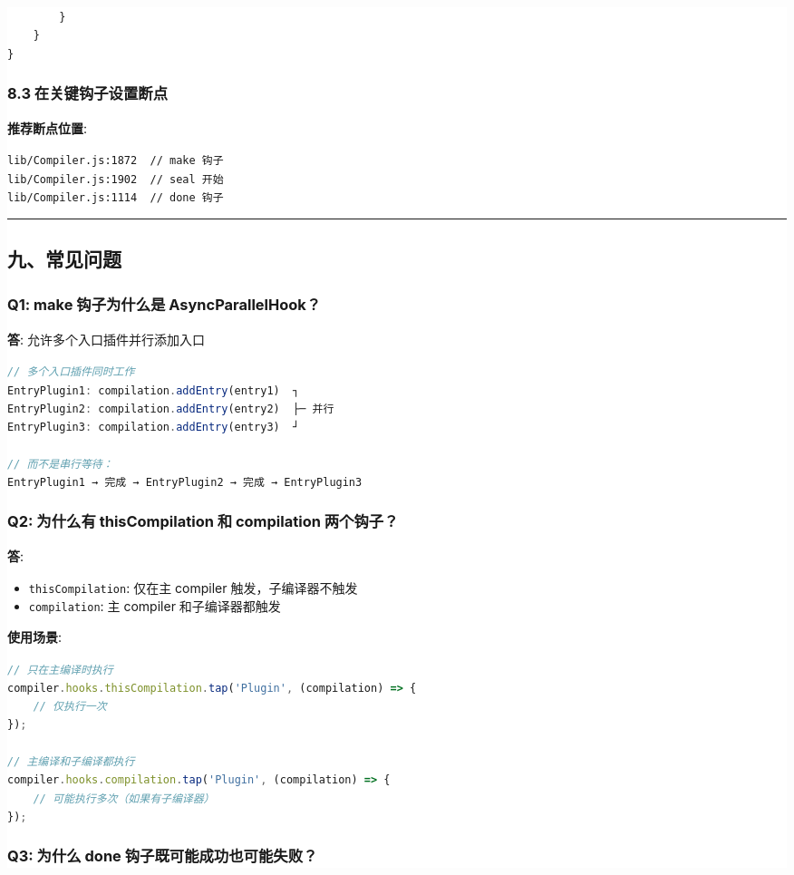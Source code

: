 ```javascript
        }
    }
}
```

### 8.3 在关键钩子设置断点

**推荐断点位置**:

```
lib/Compiler.js:1872  // make 钩子
lib/Compiler.js:1902  // seal 开始
lib/Compiler.js:1114  // done 钩子
```

---

## 九、常见问题

### Q1: make 钩子为什么是 AsyncParallelHook？

**答**: 允许多个入口插件并行添加入口

```javascript
// 多个入口插件同时工作
EntryPlugin1: compilation.addEntry(entry1)  ┐
EntryPlugin2: compilation.addEntry(entry2)  ├─ 并行
EntryPlugin3: compilation.addEntry(entry3)  ┘

// 而不是串行等待：
EntryPlugin1 → 完成 → EntryPlugin2 → 完成 → EntryPlugin3
```

### Q2: 为什么有 thisCompilation 和 compilation 两个钩子？

**答**:

- `thisCompilation`: 仅在主 compiler 触发，子编译器不触发
- `compilation`: 主 compiler 和子编译器都触发

**使用场景**:

```javascript
// 只在主编译时执行
compiler.hooks.thisCompilation.tap('Plugin', (compilation) => {
    // 仅执行一次
});

// 主编译和子编译都执行
compiler.hooks.compilation.tap('Plugin', (compilation) => {
    // 可能执行多次（如果有子编译器）
});
```

### Q3: 为什么 done 钩子既可能成功也可能失败？
